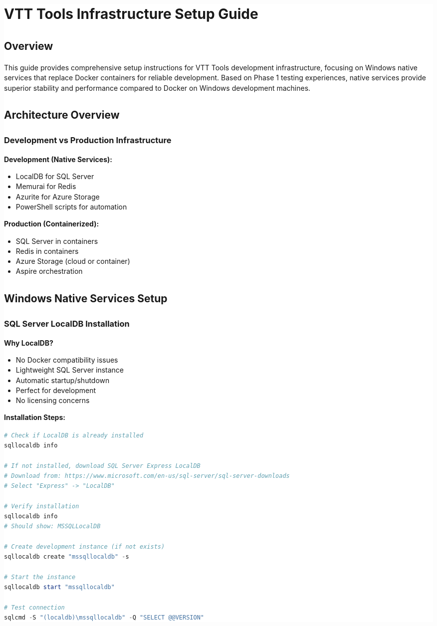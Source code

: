# VTT Tools Infrastructure Setup Guide

## Overview

This guide provides comprehensive setup instructions for VTT Tools development infrastructure, focusing on Windows native services that replace Docker containers for reliable development. Based on Phase 1 testing experiences, native services provide superior stability and performance compared to Docker on Windows development machines.

## Architecture Overview

### Development vs Production Infrastructure

**Development (Native Services):**
- LocalDB for SQL Server
- Memurai for Redis
- Azurite for Azure Storage
- PowerShell scripts for automation

**Production (Containerized):**
- SQL Server in containers
- Redis in containers
- Azure Storage (cloud or container)
- Aspire orchestration

## Windows Native Services Setup

### SQL Server LocalDB Installation

**Why LocalDB?**
- No Docker compatibility issues
- Lightweight SQL Server instance
- Automatic startup/shutdown
- Perfect for development
- No licensing concerns

**Installation Steps:**
```powershell
# Check if LocalDB is already installed
sqllocaldb info

# If not installed, download SQL Server Express LocalDB
# Download from: https://www.microsoft.com/en-us/sql-server/sql-server-downloads
# Select "Express" -> "LocalDB"

# Verify installation
sqllocaldb info
# Should show: MSSQLLocalDB

# Create development instance (if not exists)
sqllocaldb create "mssqllocaldb" -s

# Start the instance
sqllocaldb start "mssqllocaldb"

# Test connection
sqlcmd -S "(localdb)\mssqllocaldb" -Q "SELECT @@VERSION"
```
